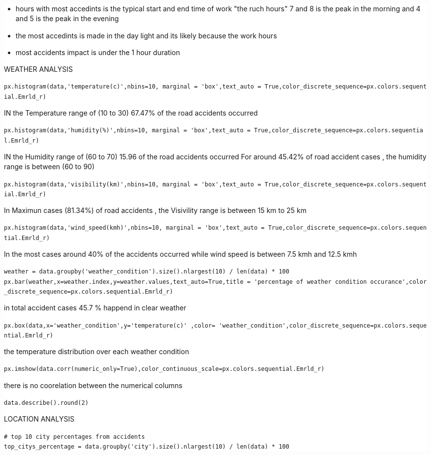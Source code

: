 -   hours with most accedints is the typical start and end time of work
    "the ruch hours" 7 and 8 is the peak in the morning and 4 and 5 is
    the peak in the evening

-   the most accedints is made in the day light and its likely because
    the work hours

-   most accidents impact is under the 1 hour duration

WEATHER ANALYSIS

    px.histogram(data,'temperature(c)',nbins=10, marginal = 'box',text_auto = True,color_discrete_sequence=px.colors.sequential.Emrld_r)

IN the Temperature range of (10 to 30) 67.47% of the road accidents
occurred

    px.histogram(data,'humidity(%)',nbins=10, marginal = 'box',text_auto = True,color_discrete_sequence=px.colors.sequential.Emrld_r)

IN the Humidity range of (60 to 70) 15.96 of the road accidents occurred
For around 45.42% of road accident cases , the humidity range is between
(60 to 90)

    px.histogram(data,'visibility(km)',nbins=10, marginal = 'box',text_auto = True,color_discrete_sequence=px.colors.sequential.Emrld_r)

In Maximun cases (81.34%) of road accidents , the Visivility range is
between 15 km to 25 km


    px.histogram(data,'wind_speed(kmh)',nbins=10, marginal = 'box',text_auto = True,color_discrete_sequence=px.colors.sequential.Emrld_r)

In the most cases around 40% of the accidents occurred while wind speed
is between 7.5 kmh and 12.5 kmh

    weather = data.groupby('weather_condition').size().nlargest(10) / len(data) * 100
    px.bar(weather,x=weather.index,y=weather.values,text_auto=True,title = 'percentage of weather condition occurance',color_discrete_sequence=px.colors.sequential.Emrld_r)

in total accident cases 45.7 % happend in clear weather

    px.box(data,x='weather_condition',y='temperature(c)' ,color= 'weather_condition',color_discrete_sequence=px.colors.sequential.Emrld_r)

the temperature distribution over each weather condition

    px.imshow(data.corr(numeric_only=True),color_continuous_scale=px.colors.sequential.Emrld_r)

there is no coorelation between the numerical columns

    data.describe().round(2)

LOCATION ANALYSIS

    # top 10 city percentages from accidents
    top_citys_percentage = data.groupby('city').size().nlargest(10) / len(data) * 100
